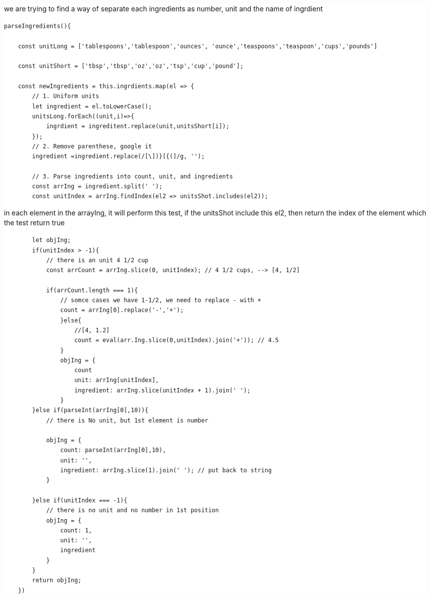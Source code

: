 we are trying to find a way of separate each ingredients as number, unit and the name of ingrdient

    parseIngredients(){
    
        const unitLong = ['tablespoons','tablespoon','ounces', 'ounce','teaspoons','teaspoon','cups','pounds'] 
        
        const unitShort = ['tbsp','tbsp','oz','oz','tsp','cup','pound'];
        
        const newIngredients = this.ingrdients.map(el => {
            // 1. Uniform units
            let ingredient = el.toLowerCase();
            unitsLong.forEach((unit,i)=>{
                ingrdient = ingreditent.replace(unit,unitsShort[i]);
            });
            // 2. Remove parenthese, google it
            ingredient =ingredient.replace(/[\])}[{(]/g, '');
            
            // 3. Parse ingredients into count, unit, and ingredients
            const arrIng = ingredient.split(' ');
            const unitIndex = arrIng.findIndex(el2 => unitsShot.includes(el2));
in each element in the arrayIng, it will perform this test, if the unitsShot include this el2, then return the index of the element which the test return true
                    
            let objIng;
            if(unitIndex > -1){
                // there is an unit 4 1/2 cup
                const arrCount = arrIng.slice(0, unitIndex); // 4 1/2 cups, --> [4, 1/2]
                
                if(arrCount.length === 1){
                    // somce cases we have 1-1/2, we need to replace - with +
                    count = arrIng[0].replace('-','+');
                    }else{
                        //[4, 1.2]
                        count = eval(arr.Ing.slice(0,unitIndex).join('+')); // 4.5
                    }
                    objIng = {
                        count
                        unit: arrIng[unitIndex],
                        ingredient: arrIng.slice(unitIndex + 1).join(' ');
                    }
            }else if(parseInt(arrIng[0],10)){
                // there is No unit, but 1st element is number
                
                objIng = {
                    count: parseInt(arrIng[0],10),
                    unit: '',
                    ingredient: arrIng.slice(1).join(' '); // put back to string
                }
                
            }else if(unitIndex === -1){
                // there is no unit and no number in 1st position
                objIng = {
                    count: 1,
                    unit: '',
                    ingredient
                }
            }
            return objIng;
        })
